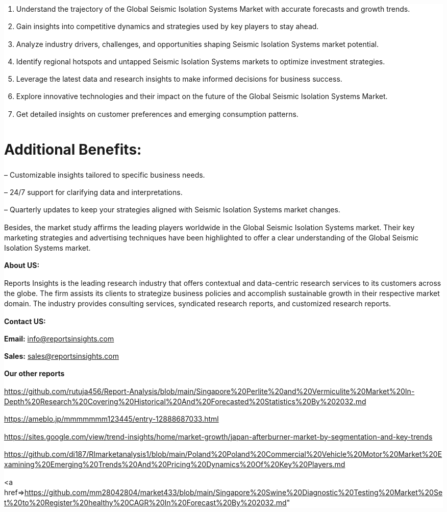 1. Understand the trajectory of the Global Seismic Isolation Systems Market with accurate forecasts and growth trends.

2. Gain insights into competitive dynamics and strategies used by key players to stay ahead.

3. Analyze industry drivers, challenges, and opportunities shaping Seismic Isolation Systems market potential.

4. Identify regional hotspots and untapped Seismic Isolation Systems markets to optimize investment strategies.

5. Leverage the latest data and research insights to make informed decisions for business success.

6. Explore innovative technologies and their impact on the future of the Global Seismic Isolation Systems Market.

7. Get detailed insights on customer preferences and emerging consumption patterns.

# <strong>Additional Benefits:</strong>

– Customizable insights tailored to specific business needs.

– 24/7 support for clarifying data and interpretations.

– Quarterly updates to keep your strategies aligned with Seismic Isolation Systems market changes.

Besides, the market study affirms the leading players worldwide in the Global Seismic Isolation Systems market. Their key marketing strategies and advertising techniques have been highlighted to offer a clear understanding of the Global Seismic Isolation Systems market.

<strong><strong>About US</strong>:</strong>

Reports Insights is the leading research industry that offers contextual and data-centric research services to its customers across the globe. The firm assists its clients to strategize business policies and accomplish sustainable growth in their respective market domain. The industry provides consulting services, syndicated research reports, and customized research reports.

<strong>Contact US:</strong>

<p class=><b>Email:</b> <a href=mailto:info@reportsinsights.com>info@reportsinsights.com</a></p>
<p class=><b>Sales:</b> <a href=mailto:sales@reportsinsights.com>sales@reportsinsights.com</a></p>

<strong>Our other reports</strong>

<a href=https://github.com/rutuja456/Report-Analysis/blob/main/Singapore%20Perlite%20and%20Vermiculite%20Market%20In-Depth%20Research%20Covering%20Historical%20And%20Forecasted%20Statistics%20By%202032.md>https://github.com/rutuja456/Report-Analysis/blob/main/Singapore%20Perlite%20and%20Vermiculite%20Market%20In-Depth%20Research%20Covering%20Historical%20And%20Forecasted%20Statistics%20By%202032.md</a>

<a href=https://ameblo.jp/mmmmmmm123445/entry-12888687033.html>https://ameblo.jp/mmmmmmm123445/entry-12888687033.html</a>

<a href=https://sites.google.com/view/trend-insights/home/market-growth/japan-afterburner-market-by-segmentation-and-key-trends>https://sites.google.com/view/trend-insights/home/market-growth/japan-afterburner-market-by-segmentation-and-key-trends</a>

<a href=https://github.com/di187/RImarketanalysis1/blob/main/Poland%20Poland%20Commercial%20Vehicle%20Motor%20Market%20Examining%20Emerging%20Trends%20And%20Pricing%20Dynamics%20Of%20Key%20Players.md>https://github.com/di187/RImarketanalysis1/blob/main/Poland%20Poland%20Commercial%20Vehicle%20Motor%20Market%20Examining%20Emerging%20Trends%20And%20Pricing%20Dynamics%20Of%20Key%20Players.md</a>

<a href=>https://github.com/mm28042804/market433/blob/main/Singapore%20Swine%20Diagnostic%20Testing%20Market%20Set%20to%20Register%20healthy%20CAGR%20In%20Forecast%20By%202032.md</a>"
